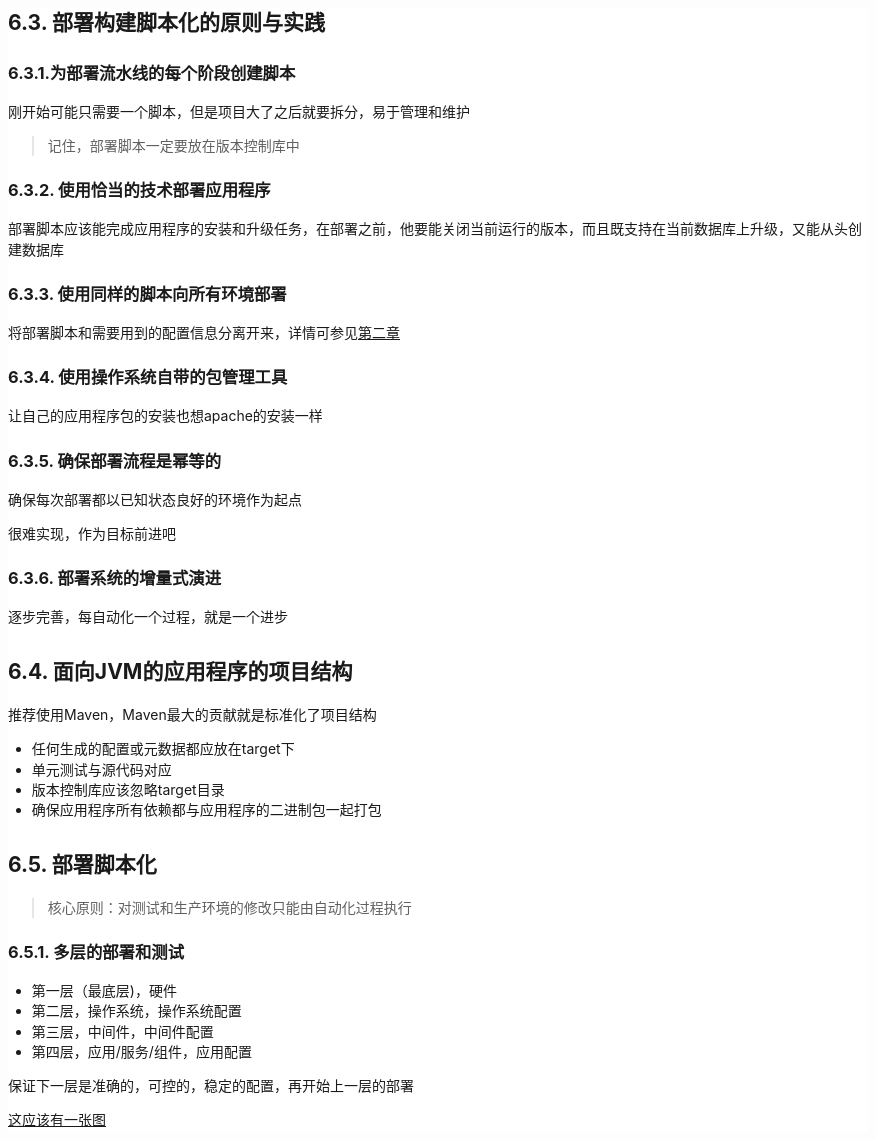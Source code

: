 ## 6.3. 部署构建脚本化的原则与实践

### 6.3.1.为部署流水线的每个阶段创建脚本

刚开始可能只需要一个脚本，但是项目大了之后就要拆分，易于管理和维护

> 记住，部署脚本一定要放在版本控制库中

### 6.3.2. 使用恰当的技术部署应用程序

部署脚本应该能完成应用程序的安装和升级任务，在部署之前，他要能关闭当前运行的版本，而且既支持在当前数据库上升级，又能从头创建数据库

### 6.3.3. 使用同样的脚本向所有环境部署

将部署脚本和需要用到的配置信息分离开来，详情可参见[第二章]()

### 6.3.4. 使用操作系统自带的包管理工具

让自己的应用程序包的安装也想apache的安装一样

### 6.3.5. 确保部署流程是幂等的

确保每次部署都以已知状态良好的环境作为起点

很难实现，作为目标前进吧

### 6.3.6. 部署系统的增量式演进

逐步完善，每自动化一个过程，就是一个进步

## 6.4. 面向JVM的应用程序的项目结构

推荐使用Maven，Maven最大的贡献就是标准化了项目结构

* 任何生成的配置或元数据都应放在target下
* 单元测试与源代码对应
* 版本控制库应该忽略target目录
* 确保应用程序所有依赖都与应用程序的二进制包一起打包

## 6.5. 部署脚本化

> 核心原则：对测试和生产环境的修改只能由自动化过程执行

### 6.5.1. 多层的部署和测试

* 第一层（最底层)，硬件
* 第二层，操作系统，操作系统配置
* 第三层，中间件，中间件配置
* 第四层，应用/服务/组件，应用配置
 
保证下一层是准确的，可控的，稳定的配置，再开始上一层的部署

[这应该有一张图]()
